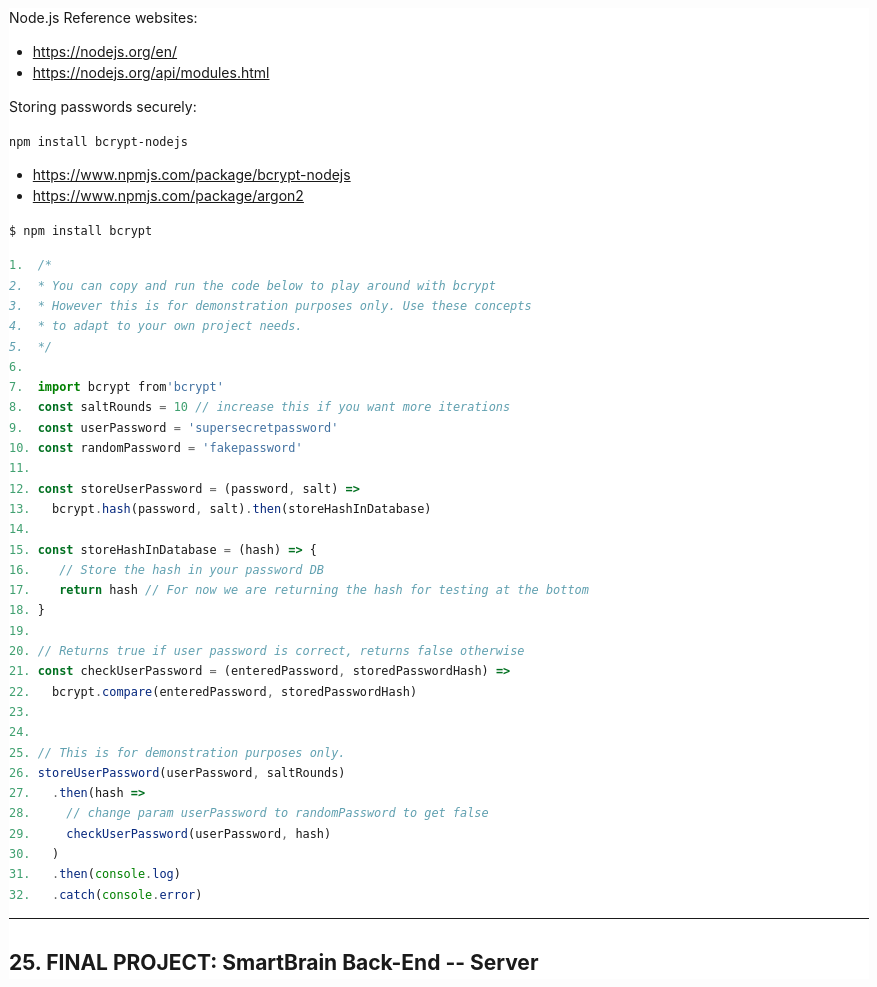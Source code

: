 Node.js Reference websites:

-  https://nodejs.org/en/
-  https://nodejs.org/api/modules.html

Storing passwords securely:

```
npm install bcrypt-nodejs
```

-  https://www.npmjs.com/package/bcrypt-nodejs
-  https://www.npmjs.com/package/argon2

```
$ npm install bcrypt
```

```jsx
1.	/*
2.	* You can copy and run the code below to play around with bcrypt
3.	* However this is for demonstration purposes only. Use these concepts
4.	* to adapt to your own project needs.
5.	*/
6.
7.	import bcrypt from'bcrypt'
8.	const saltRounds = 10 // increase this if you want more iterations
9.	const userPassword = 'supersecretpassword'
10.	const randomPassword = 'fakepassword'
11.
12.	const storeUserPassword = (password, salt) =>
13.	  bcrypt.hash(password, salt).then(storeHashInDatabase)
14.
15.	const storeHashInDatabase = (hash) => {
16.	   // Store the hash in your password DB
17.	   return hash // For now we are returning the hash for testing at the bottom
18.	}
19.
20.	// Returns true if user password is correct, returns false otherwise
21.	const checkUserPassword = (enteredPassword, storedPasswordHash) =>
22.	  bcrypt.compare(enteredPassword, storedPasswordHash)
23.
24.
25.	// This is for demonstration purposes only.
26.	storeUserPassword(userPassword, saltRounds)
27.	  .then(hash =>
28.	    // change param userPassword to randomPassword to get false
29.	    checkUserPassword(userPassword, hash)
30.	  )
31.	  .then(console.log)
32.	  .catch(console.error)
```

---

## <a name ="25"></a>25. **FINAL PROJECT: SmartBrain Back-End -- Server**
